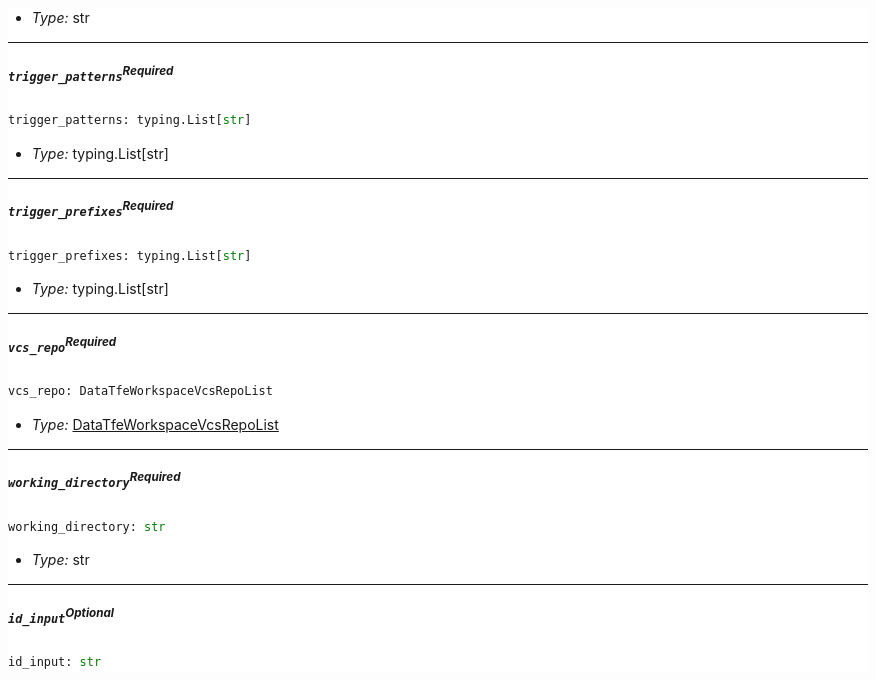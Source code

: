 - *Type:* str

---

##### `trigger_patterns`<sup>Required</sup> <a name="trigger_patterns" id="@cdktf/provider-tfe.dataTfeWorkspace.DataTfeWorkspace.property.triggerPatterns"></a>

```python
trigger_patterns: typing.List[str]
```

- *Type:* typing.List[str]

---

##### `trigger_prefixes`<sup>Required</sup> <a name="trigger_prefixes" id="@cdktf/provider-tfe.dataTfeWorkspace.DataTfeWorkspace.property.triggerPrefixes"></a>

```python
trigger_prefixes: typing.List[str]
```

- *Type:* typing.List[str]

---

##### `vcs_repo`<sup>Required</sup> <a name="vcs_repo" id="@cdktf/provider-tfe.dataTfeWorkspace.DataTfeWorkspace.property.vcsRepo"></a>

```python
vcs_repo: DataTfeWorkspaceVcsRepoList
```

- *Type:* <a href="#@cdktf/provider-tfe.dataTfeWorkspace.DataTfeWorkspaceVcsRepoList">DataTfeWorkspaceVcsRepoList</a>

---

##### `working_directory`<sup>Required</sup> <a name="working_directory" id="@cdktf/provider-tfe.dataTfeWorkspace.DataTfeWorkspace.property.workingDirectory"></a>

```python
working_directory: str
```

- *Type:* str

---

##### `id_input`<sup>Optional</sup> <a name="id_input" id="@cdktf/provider-tfe.dataTfeWorkspace.DataTfeWorkspace.property.idInput"></a>

```python
id_input: str
```
